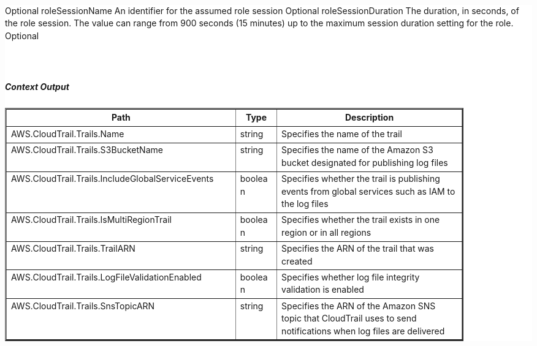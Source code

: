 <td style="width: 71px;">Optional</td>
</tr>
<tr>
<td style="width: 203px;">roleSessionName</td>
<td style="width: 434px;">An identifier for the assumed role session</td>
<td style="width: 71px;">Optional</td>
</tr>
<tr>
<td style="width: 203px;">roleSessionDuration</td>
<td style="width: 434px;">The duration, in seconds, of the role session. The value can range from 900 seconds (15 minutes) up to the maximum session duration setting for the role.</td>
<td style="width: 71px;">Optional</td>
</tr>
</tbody>
</table>
<h5> </h5>
<h5>Context Output</h5>
<table style="width: 748px;" border="2" cellpadding="6">
<thead>
<tr>
<th style="width: 364px;"><strong>Path</strong></th>
<th style="width: 53px;"><strong>Type</strong></th>
<th style="width: 291px;"><strong>Description</strong></th>
</tr>
</thead>
<tbody>
<tr>
<td style="width: 364px;">AWS.CloudTrail.Trails.Name</td>
<td style="width: 53px;">string</td>
<td style="width: 291px;">Specifies the name of the trail</td>
</tr>
<tr>
<td style="width: 364px;">AWS.CloudTrail.Trails.S3BucketName</td>
<td style="width: 53px;">string</td>
<td style="width: 291px;">Specifies the name of the Amazon S3 bucket designated for publishing log files</td>
</tr>
<tr>
<td style="width: 364px;">AWS.CloudTrail.Trails.IncludeGlobalServiceEvents</td>
<td style="width: 53px;">boolean</td>
<td style="width: 291px;">Specifies whether the trail is publishing events from global services such as IAM to the log files</td>
</tr>
<tr>
<td style="width: 364px;">AWS.CloudTrail.Trails.IsMultiRegionTrail</td>
<td style="width: 53px;">boolean</td>
<td style="width: 291px;">Specifies whether the trail exists in one region or in all regions</td>
</tr>
<tr>
<td style="width: 364px;">AWS.CloudTrail.Trails.TrailARN</td>
<td style="width: 53px;">string</td>
<td style="width: 291px;">Specifies the ARN of the trail that was created</td>
</tr>
<tr>
<td style="width: 364px;">AWS.CloudTrail.Trails.LogFileValidationEnabled</td>
<td style="width: 53px;">boolean</td>
<td style="width: 291px;">Specifies whether log file integrity validation is enabled</td>
</tr>
<tr>
<td style="width: 364px;">AWS.CloudTrail.Trails.SnsTopicARN</td>
<td style="width: 53px;">string</td>
<td style="width: 291px;">Specifies the ARN of the Amazon SNS topic that CloudTrail uses to send notifications when log files are delivered</td>
</tr>
